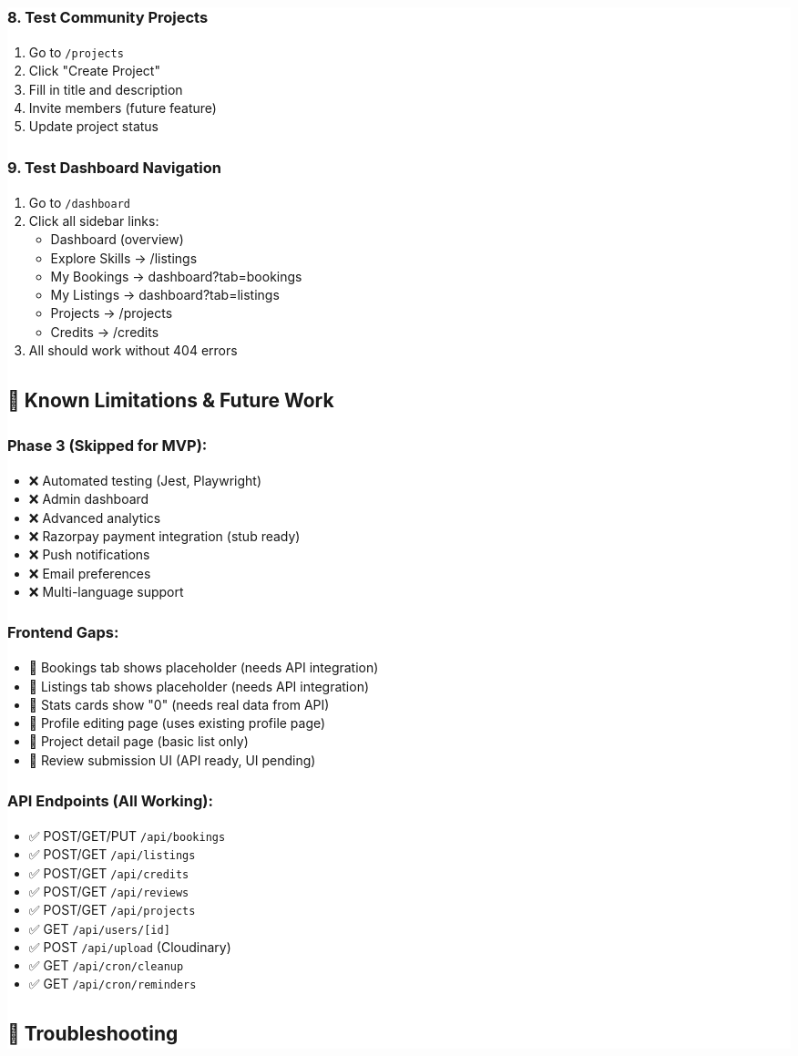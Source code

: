 ### 8. Test Community Projects
1. Go to `/projects`
2. Click "Create Project"
3. Fill in title and description
4. Invite members (future feature)
5. Update project status

### 9. Test Dashboard Navigation
1. Go to `/dashboard`
2. Click all sidebar links:
   - Dashboard (overview)
   - Explore Skills → /listings
   - My Bookings → dashboard?tab=bookings
   - My Listings → dashboard?tab=listings
   - Projects → /projects
   - Credits → /credits
3. All should work without 404 errors

## 🚨 Known Limitations & Future Work

### Phase 3 (Skipped for MVP):
- ❌ Automated testing (Jest, Playwright)
- ❌ Admin dashboard
- ❌ Advanced analytics
- ❌ Razorpay payment integration (stub ready)
- ❌ Push notifications
- ❌ Email preferences
- ❌ Multi-language support

### Frontend Gaps:
- 📝 Bookings tab shows placeholder (needs API integration)
- 📝 Listings tab shows placeholder (needs API integration)
- 📝 Stats cards show "0" (needs real data from API)
- 📝 Profile editing page (uses existing profile page)
- 📝 Project detail page (basic list only)
- 📝 Review submission UI (API ready, UI pending)

### API Endpoints (All Working):
- ✅ POST/GET/PUT `/api/bookings`
- ✅ POST/GET `/api/listings`
- ✅ POST/GET `/api/credits`
- ✅ POST/GET `/api/reviews`
- ✅ POST/GET `/api/projects`
- ✅ GET `/api/users/[id]`
- ✅ POST `/api/upload` (Cloudinary)
- ✅ GET `/api/cron/cleanup`
- ✅ GET `/api/cron/reminders`

## 🐛 Troubleshooting
